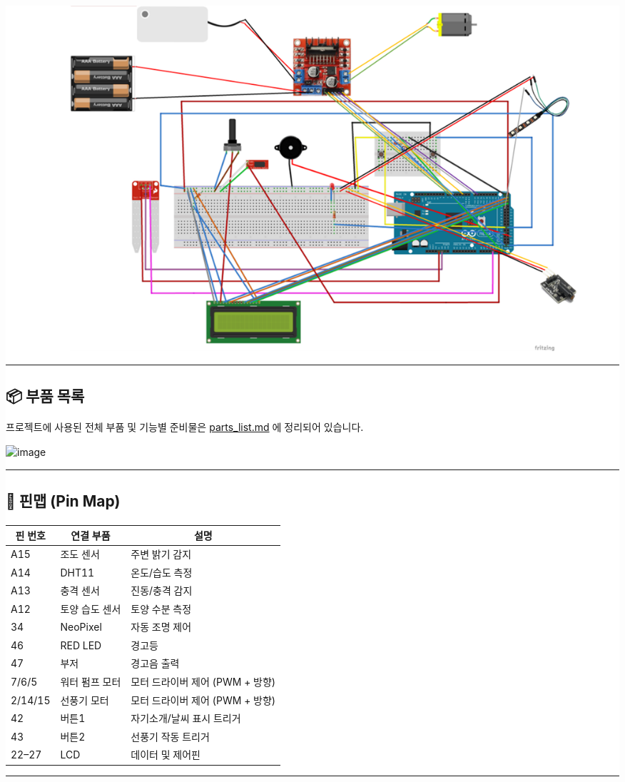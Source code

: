 ![Wiring Diagram](./docs/wiring_diagram.png)

---

## 📦 부품 목록

프로젝트에 사용된 전체 부품 및 기능별 준비물은 [parts_list.md](./parts_list.md) 에 정리되어 있습니다.

<img width="1920" height="1080" alt="image" src="https://github.com/user-attachments/assets/fa257770-b2dc-4927-a5a3-aa2baa6717e2" />


---

## 🔌 핀맵 (Pin Map)

| 핀 번호 | 연결 부품 | 설명 |
|---------|-----------|------|
| A15 | 조도 센서 | 주변 밝기 감지 |
| A14 | DHT11 | 온도/습도 측정 |
| A13 | 충격 센서 | 진동/충격 감지 |
| A12 | 토양 습도 센서 | 토양 수분 측정 |
| 34  | NeoPixel | 자동 조명 제어 |
| 46  | RED LED | 경고등 |
| 47  | 부저 | 경고음 출력 |
| 7/6/5 | 워터 펌프 모터 | 모터 드라이버 제어 (PWM + 방향) |
| 2/14/15 | 선풍기 모터 | 모터 드라이버 제어 (PWM + 방향) |
| 42 | 버튼1 | 자기소개/날씨 표시 트리거 |
| 43 | 버튼2 | 선풍기 작동 트리거 |
| 22–27 | LCD | 데이터 및 제어핀 |

---